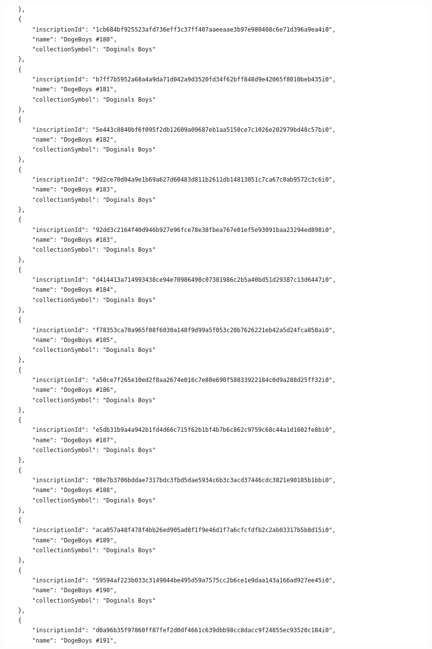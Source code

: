         },
        {
            "inscriptionId": "1cb684bf925523afd736eff3c37ff407aaeeaae3b97e980408c6e71d396a9ea4i0",
            "name": "DogeBoys #180",
            "collectionSymbol": "Doginals Boys"
        },
        {
            "inscriptionId": "b7ff7b5952a68a4a9da71d042a9d3520fd34f62bff848d9e42065f8010beb435i0",
            "name": "DogeBoys #181",
            "collectionSymbol": "Doginals Boys"
        },
        {
            "inscriptionId": "5e443c8840bf6f095f2db12609a09687eb1aa5150ce7c1026e202979bd48c57bi0",
            "name": "DogeBoys #182",
            "collectionSymbol": "Doginals Boys"
        },
        {
            "inscriptionId": "9d2ce70d04a9e1b69a627d60483d811b2611db14813051c7ca67c0ab9572c3c6i0",
            "name": "DogeBoys #183",
            "collectionSymbol": "Doginals Boys"
        },
        {
            "inscriptionId": "92dd3c2164f40d946b927e96fce78e38fbea767e01ef5e93091baa23294ed898i0",
            "name": "DogeBoys #183",
            "collectionSymbol": "Doginals Boys"
        },
        {
            "inscriptionId": "d414413a714993438ce94e70986490c07381986c2b5a40bd51d29387c13d6447i0",
            "name": "DogeBoys #184",
            "collectionSymbol": "Doginals Boys"
        },
        {
            "inscriptionId": "f78353ca70a965f08f6030a148f9d99a5f053c20b7626221eb42a5d24fca858ai0",
            "name": "DogeBoys #185",
            "collectionSymbol": "Doginals Boys"
        },
        {
            "inscriptionId": "a50ce7f265e10ed2f8aa2674e016c7e80e690f58833922184c0d9a288d25ff32i0",
            "name": "DogeBoys #186",
            "collectionSymbol": "Doginals Boys"
        },
        {
            "inscriptionId": "e5db31b9a4a942b1fd4d66c715f62b1bf4b7b6c862c9759c68c44a1d1602fe8bi0",
            "name": "DogeBoys #187",
            "collectionSymbol": "Doginals Boys"
        },
        {
            "inscriptionId": "08e7b3706bddae7317bdc3fbd5dae5934c6b3c3acd37446cdc3821e90185b1bbi0",
            "name": "DogeBoys #188",
            "collectionSymbol": "Doginals Boys"
        },
        {
            "inscriptionId": "aca057a48f478f4bb26ed905ad8f1f9e46d1f7a6cfcfdfb2c2ab03317b5b8d15i0",
            "name": "DogeBoys #189",
            "collectionSymbol": "Doginals Boys"
        },
        {
            "inscriptionId": "59594af223b033c3149044be495d59a7575cc2b6ce1e9daa143a166ad927ee45i0",
            "name": "DogeBoys #190",
            "collectionSymbol": "Doginals Boys"
        },
        {
            "inscriptionId": "d0a96b35f97860ff87fef2d0df4661c639dbb98cc8dacc9f24855ec93520c184i0",
            "name": "DogeBoys #191",